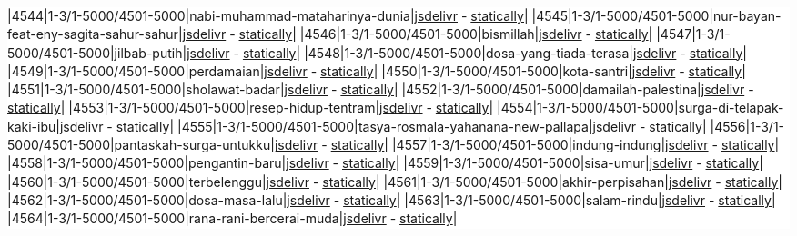 |4544|1-3/1-5000/4501-5000|nabi-muhammad-mataharinya-dunia|[jsdelivr](https://cdn.jsdelivr.net/gh/dbchord/png-old-c-1110x370_1-3/1-5000/4501-5000/nabi-muhammad-mataharinya-dunia.png) - [statically](https://cdn.statically.io/gh/dbchord/png-old-c-1110x370_1-3/img/1-5000/4501-5000/nabi-muhammad-mataharinya-dunia.png)|
|4545|1-3/1-5000/4501-5000|nur-bayan-feat-eny-sagita-sahur-sahur|[jsdelivr](https://cdn.jsdelivr.net/gh/dbchord/png-old-c-1110x370_1-3/1-5000/4501-5000/nur-bayan-feat-eny-sagita-sahur-sahur.png) - [statically](https://cdn.statically.io/gh/dbchord/png-old-c-1110x370_1-3/img/1-5000/4501-5000/nur-bayan-feat-eny-sagita-sahur-sahur.png)|
|4546|1-3/1-5000/4501-5000|bismillah|[jsdelivr](https://cdn.jsdelivr.net/gh/dbchord/png-old-c-1110x370_1-3/1-5000/4501-5000/bismillah.png) - [statically](https://cdn.statically.io/gh/dbchord/png-old-c-1110x370_1-3/img/1-5000/4501-5000/bismillah.png)|
|4547|1-3/1-5000/4501-5000|jilbab-putih|[jsdelivr](https://cdn.jsdelivr.net/gh/dbchord/png-old-c-1110x370_1-3/1-5000/4501-5000/jilbab-putih.png) - [statically](https://cdn.statically.io/gh/dbchord/png-old-c-1110x370_1-3/img/1-5000/4501-5000/jilbab-putih.png)|
|4548|1-3/1-5000/4501-5000|dosa-yang-tiada-terasa|[jsdelivr](https://cdn.jsdelivr.net/gh/dbchord/png-old-c-1110x370_1-3/1-5000/4501-5000/dosa-yang-tiada-terasa.png) - [statically](https://cdn.statically.io/gh/dbchord/png-old-c-1110x370_1-3/img/1-5000/4501-5000/dosa-yang-tiada-terasa.png)|
|4549|1-3/1-5000/4501-5000|perdamaian|[jsdelivr](https://cdn.jsdelivr.net/gh/dbchord/png-old-c-1110x370_1-3/1-5000/4501-5000/perdamaian.png) - [statically](https://cdn.statically.io/gh/dbchord/png-old-c-1110x370_1-3/img/1-5000/4501-5000/perdamaian.png)|
|4550|1-3/1-5000/4501-5000|kota-santri|[jsdelivr](https://cdn.jsdelivr.net/gh/dbchord/png-old-c-1110x370_1-3/1-5000/4501-5000/kota-santri.png) - [statically](https://cdn.statically.io/gh/dbchord/png-old-c-1110x370_1-3/img/1-5000/4501-5000/kota-santri.png)|
|4551|1-3/1-5000/4501-5000|sholawat-badar|[jsdelivr](https://cdn.jsdelivr.net/gh/dbchord/png-old-c-1110x370_1-3/1-5000/4501-5000/sholawat-badar.png) - [statically](https://cdn.statically.io/gh/dbchord/png-old-c-1110x370_1-3/img/1-5000/4501-5000/sholawat-badar.png)|
|4552|1-3/1-5000/4501-5000|damailah-palestina|[jsdelivr](https://cdn.jsdelivr.net/gh/dbchord/png-old-c-1110x370_1-3/1-5000/4501-5000/damailah-palestina.png) - [statically](https://cdn.statically.io/gh/dbchord/png-old-c-1110x370_1-3/img/1-5000/4501-5000/damailah-palestina.png)|
|4553|1-3/1-5000/4501-5000|resep-hidup-tentram|[jsdelivr](https://cdn.jsdelivr.net/gh/dbchord/png-old-c-1110x370_1-3/1-5000/4501-5000/resep-hidup-tentram.png) - [statically](https://cdn.statically.io/gh/dbchord/png-old-c-1110x370_1-3/img/1-5000/4501-5000/resep-hidup-tentram.png)|
|4554|1-3/1-5000/4501-5000|surga-di-telapak-kaki-ibu|[jsdelivr](https://cdn.jsdelivr.net/gh/dbchord/png-old-c-1110x370_1-3/1-5000/4501-5000/surga-di-telapak-kaki-ibu.png) - [statically](https://cdn.statically.io/gh/dbchord/png-old-c-1110x370_1-3/img/1-5000/4501-5000/surga-di-telapak-kaki-ibu.png)|
|4555|1-3/1-5000/4501-5000|tasya-rosmala-yahanana-new-pallapa|[jsdelivr](https://cdn.jsdelivr.net/gh/dbchord/png-old-c-1110x370_1-3/1-5000/4501-5000/tasya-rosmala-yahanana-new-pallapa.png) - [statically](https://cdn.statically.io/gh/dbchord/png-old-c-1110x370_1-3/img/1-5000/4501-5000/tasya-rosmala-yahanana-new-pallapa.png)|
|4556|1-3/1-5000/4501-5000|pantaskah-surga-untukku|[jsdelivr](https://cdn.jsdelivr.net/gh/dbchord/png-old-c-1110x370_1-3/1-5000/4501-5000/pantaskah-surga-untukku.png) - [statically](https://cdn.statically.io/gh/dbchord/png-old-c-1110x370_1-3/img/1-5000/4501-5000/pantaskah-surga-untukku.png)|
|4557|1-3/1-5000/4501-5000|indung-indung|[jsdelivr](https://cdn.jsdelivr.net/gh/dbchord/png-old-c-1110x370_1-3/1-5000/4501-5000/indung-indung.png) - [statically](https://cdn.statically.io/gh/dbchord/png-old-c-1110x370_1-3/img/1-5000/4501-5000/indung-indung.png)|
|4558|1-3/1-5000/4501-5000|pengantin-baru|[jsdelivr](https://cdn.jsdelivr.net/gh/dbchord/png-old-c-1110x370_1-3/1-5000/4501-5000/pengantin-baru.png) - [statically](https://cdn.statically.io/gh/dbchord/png-old-c-1110x370_1-3/img/1-5000/4501-5000/pengantin-baru.png)|
|4559|1-3/1-5000/4501-5000|sisa-umur|[jsdelivr](https://cdn.jsdelivr.net/gh/dbchord/png-old-c-1110x370_1-3/1-5000/4501-5000/sisa-umur.png) - [statically](https://cdn.statically.io/gh/dbchord/png-old-c-1110x370_1-3/img/1-5000/4501-5000/sisa-umur.png)|
|4560|1-3/1-5000/4501-5000|terbelenggu|[jsdelivr](https://cdn.jsdelivr.net/gh/dbchord/png-old-c-1110x370_1-3/1-5000/4501-5000/terbelenggu.png) - [statically](https://cdn.statically.io/gh/dbchord/png-old-c-1110x370_1-3/img/1-5000/4501-5000/terbelenggu.png)|
|4561|1-3/1-5000/4501-5000|akhir-perpisahan|[jsdelivr](https://cdn.jsdelivr.net/gh/dbchord/png-old-c-1110x370_1-3/1-5000/4501-5000/akhir-perpisahan.png) - [statically](https://cdn.statically.io/gh/dbchord/png-old-c-1110x370_1-3/img/1-5000/4501-5000/akhir-perpisahan.png)|
|4562|1-3/1-5000/4501-5000|dosa-masa-lalu|[jsdelivr](https://cdn.jsdelivr.net/gh/dbchord/png-old-c-1110x370_1-3/1-5000/4501-5000/dosa-masa-lalu.png) - [statically](https://cdn.statically.io/gh/dbchord/png-old-c-1110x370_1-3/img/1-5000/4501-5000/dosa-masa-lalu.png)|
|4563|1-3/1-5000/4501-5000|salam-rindu|[jsdelivr](https://cdn.jsdelivr.net/gh/dbchord/png-old-c-1110x370_1-3/1-5000/4501-5000/salam-rindu.png) - [statically](https://cdn.statically.io/gh/dbchord/png-old-c-1110x370_1-3/img/1-5000/4501-5000/salam-rindu.png)|
|4564|1-3/1-5000/4501-5000|rana-rani-bercerai-muda|[jsdelivr](https://cdn.jsdelivr.net/gh/dbchord/png-old-c-1110x370_1-3/1-5000/4501-5000/rana-rani-bercerai-muda.png) - [statically](https://cdn.statically.io/gh/dbchord/png-old-c-1110x370_1-3/img/1-5000/4501-5000/rana-rani-bercerai-muda.png)|